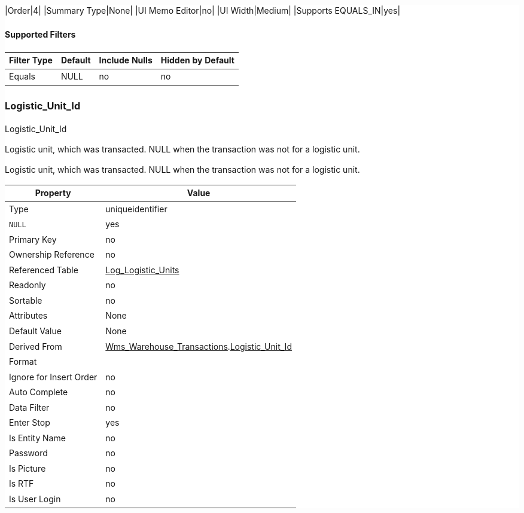 |Order|4|
|Summary Type|None|
|UI Memo Editor|no|
|UI Width|Medium|
|Supports EQUALS_IN|yes|

#### Supported Filters

| Filter Type | Default |Include Nulls | Hidden by Default |
| - | - | - | - |
|Equals|NULL|no|no|

### Logistic_Unit_Id


Logistic_Unit_Id


Logistic unit, which was transacted. NULL when the transaction was not for a logistic unit.


Logistic unit, which was transacted. NULL when the transaction was not for a logistic unit.

| Property | Value |
| - | - |
|Type|uniqueidentifier|
|`NULL`|yes|
|Primary Key|no|
|Ownership Reference|no|
|Referenced Table|[Log_Logistic_Units](Log_Logistic_Units.md)|
|Readonly|no|
|Sortable|no|
|Attributes|None|
|Default Value|None|
|Derived From|[Wms_Warehouse_Transactions](Wms_Warehouse_Transactions.md).[Logistic_Unit_Id](Wms_Warehouse_Transactions.md#logistic_unit_id)|
|Format||
|Ignore for Insert Order|no|
|Auto Complete|no|
|Data Filter|no|
|Enter Stop|yes|
|Is Entity Name|no|
|Password|no|
|Is Picture|no|
|Is RTF|no|
|Is User Login|no|
